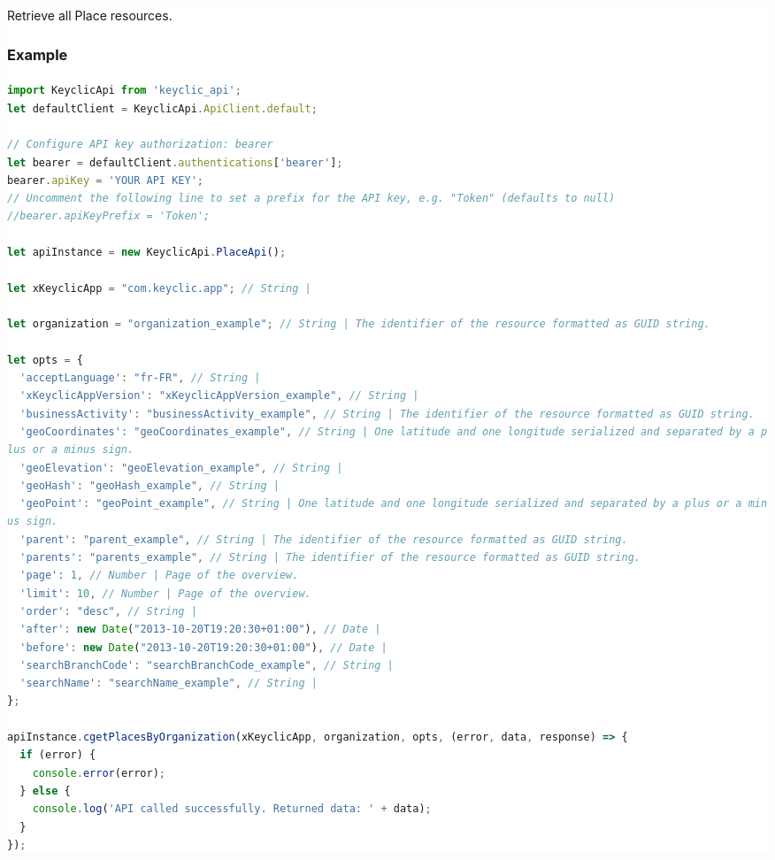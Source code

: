 Retrieve all Place resources.

### Example
```javascript
import KeyclicApi from 'keyclic_api';
let defaultClient = KeyclicApi.ApiClient.default;

// Configure API key authorization: bearer
let bearer = defaultClient.authentications['bearer'];
bearer.apiKey = 'YOUR API KEY';
// Uncomment the following line to set a prefix for the API key, e.g. "Token" (defaults to null)
//bearer.apiKeyPrefix = 'Token';

let apiInstance = new KeyclicApi.PlaceApi();

let xKeyclicApp = "com.keyclic.app"; // String | 

let organization = "organization_example"; // String | The identifier of the resource formatted as GUID string.

let opts = { 
  'acceptLanguage': "fr-FR", // String | 
  'xKeyclicAppVersion': "xKeyclicAppVersion_example", // String | 
  'businessActivity': "businessActivity_example", // String | The identifier of the resource formatted as GUID string.
  'geoCoordinates': "geoCoordinates_example", // String | One latitude and one longitude serialized and separated by a plus or a minus sign.
  'geoElevation': "geoElevation_example", // String | 
  'geoHash': "geoHash_example", // String | 
  'geoPoint': "geoPoint_example", // String | One latitude and one longitude serialized and separated by a plus or a minus sign.
  'parent': "parent_example", // String | The identifier of the resource formatted as GUID string.
  'parents': "parents_example", // String | The identifier of the resource formatted as GUID string.
  'page': 1, // Number | Page of the overview.
  'limit': 10, // Number | Page of the overview.
  'order': "desc", // String | 
  'after': new Date("2013-10-20T19:20:30+01:00"), // Date | 
  'before': new Date("2013-10-20T19:20:30+01:00"), // Date | 
  'searchBranchCode': "searchBranchCode_example", // String | 
  'searchName': "searchName_example", // String | 
};

apiInstance.cgetPlacesByOrganization(xKeyclicApp, organization, opts, (error, data, response) => {
  if (error) {
    console.error(error);
  } else {
    console.log('API called successfully. Returned data: ' + data);
  }
});
```
